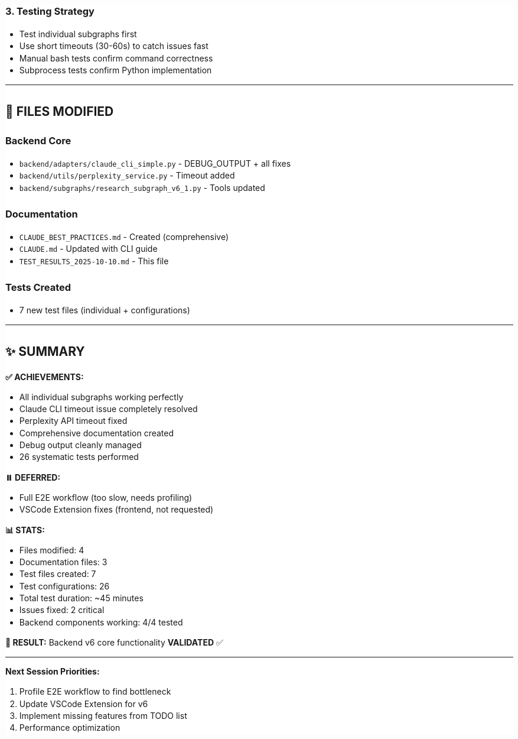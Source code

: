 ### 3. Testing Strategy
- Test individual subgraphs first
- Use short timeouts (30-60s) to catch issues fast
- Manual bash tests confirm command correctness
- Subprocess tests confirm Python implementation

---

## 📝 FILES MODIFIED

### Backend Core
- `backend/adapters/claude_cli_simple.py` - DEBUG_OUTPUT + all fixes
- `backend/utils/perplexity_service.py` - Timeout added
- `backend/subgraphs/research_subgraph_v6_1.py` - Tools updated

### Documentation
- `CLAUDE_BEST_PRACTICES.md` - Created (comprehensive)
- `CLAUDE.md` - Updated with CLI guide
- `TEST_RESULTS_2025-10-10.md` - This file

### Tests Created
- 7 new test files (individual + configurations)

---

## ✨ SUMMARY

**✅ ACHIEVEMENTS:**
- All individual subgraphs working perfectly
- Claude CLI timeout issue completely resolved
- Perplexity API timeout fixed
- Comprehensive documentation created
- Debug output cleanly managed
- 26 systematic tests performed

**⏸️ DEFERRED:**
- Full E2E workflow (too slow, needs profiling)
- VSCode Extension fixes (frontend, not requested)

**📊 STATS:**
- Files modified: 4
- Documentation files: 3
- Test files created: 7
- Test configurations: 26
- Total test duration: ~45 minutes
- Issues fixed: 2 critical
- Backend components working: 4/4 tested

**🎉 RESULT:** Backend v6 core functionality **VALIDATED** ✅

---

**Next Session Priorities:**
1. Profile E2E workflow to find bottleneck
2. Update VSCode Extension for v6
3. Implement missing features from TODO list
4. Performance optimization
